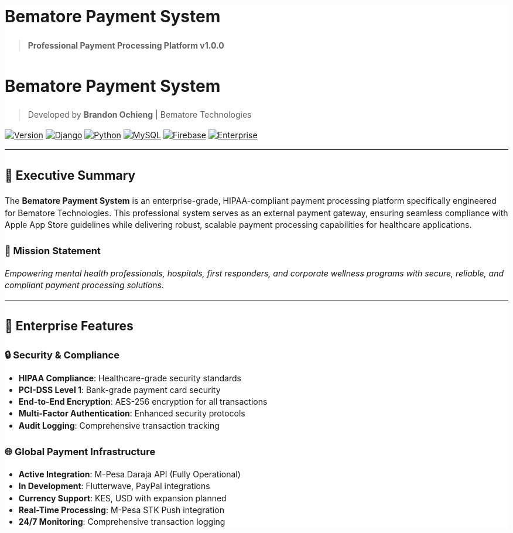 # Bematore Payment System

> **Professional Payment Processing Platform v1.0.0**  
# Bematore Payment System

> Developed by **Brandon Ochieng** | Bematore Technologies

[![Version](https://img.shields.io/badge/Version-1.0.0-success?style=for-the-badge)](https://github.com/OchiengBrandon/bematore-payment-system)
[![Django](https://img.shields.io/badge/Django-4.2+-092E20?style=for-the-badge&logo=django&logoColor=white)](https://djangoproject.com/)
[![Python](https://img.shields.io/badge/Python-3.11+-3776AB?style=for-the-badge&logo=python&logoColor=white)](https://python.org/)
[![MySQL](https://img.shields.io/badge/MySQL-8.0+-4479A1?style=for-the-badge&logo=mysql&logoColor=white)](https://mysql.com/)
[![Firebase](https://img.shields.io/badge/Firebase-Admin-FFCA28?style=for-the-badge&logo=firebase&logoColor=black)](https://firebase.google.com/)
[![Enterprise](https://img.shields.io/badge/Enterprise-Grade-gold?style=for-the-badge)](https://bematore.com)

---

## 🌟 Executive Summary

The **Bematore Payment System** is an enterprise-grade, HIPAA-compliant payment processing platform specifically engineered for Bematore Technologies. This professional system serves as an external payment gateway, ensuring seamless compliance with Apple App Store guidelines while delivering robust, scalable payment processing capabilities for healthcare applications.

### 🎯 Mission Statement
*Empowering mental health professionals, hospitals, first responders, and corporate wellness programs with secure, reliable, and compliant payment processing solutions.*

---

## 🏢 Enterprise Features

### 🔒 **Security & Compliance**
- **HIPAA Compliance**: Healthcare-grade security standards
- **PCI-DSS Level 1**: Bank-grade payment card security
- **End-to-End Encryption**: AES-256 encryption for all transactions
- **Multi-Factor Authentication**: Enhanced security protocols
- **Audit Logging**: Comprehensive transaction tracking

### 🌐 **Global Payment Infrastructure**
- **Active Integration**: M-Pesa Daraja API (Fully Operational)
- **In Development**: Flutterwave, PayPal integrations
- **Currency Support**: KES, USD with expansion planned
- **Real-Time Processing**: M-Pesa STK Push integration
- **24/7 Monitoring**: Comprehensive transaction logging
